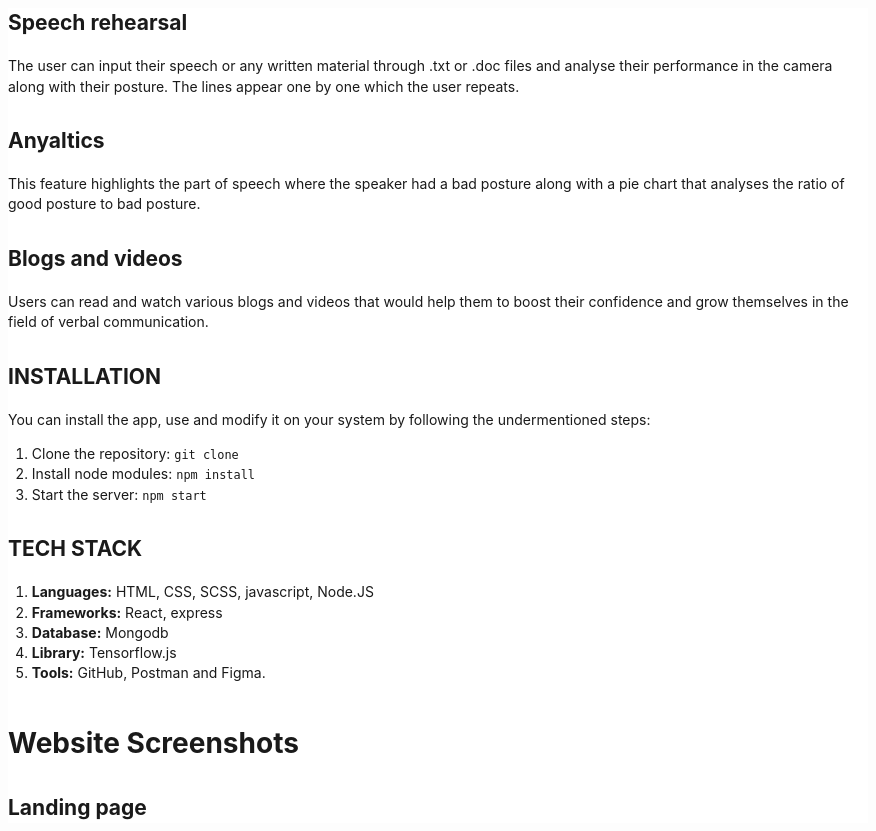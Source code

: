 ## Speech rehearsal 
The user can input their speech or any written material through .txt or .doc files and analyse their performance in the camera along with their posture. The lines appear one by one which the user repeats.

## Anyaltics
This feature highlights the part of speech where the speaker had a bad posture along with a pie chart that analyses the ratio of good posture to bad posture.

## Blogs and videos
Users can read and watch various blogs and videos that would help them to boost their confidence and grow themselves in the field of verbal communication.

## INSTALLATION 
You can install the app, use and modify it on your system by following the undermentioned steps: 
1. Clone the repository: ```git clone ```
2. Install node modules: ```npm install```
3. Start the server: ```npm start```

## TECH STACK 

1. **Languages:** HTML, CSS, SCSS, javascript, Node.JS
2. **Frameworks:** React, express
3. **Database:** Mongodb
4. **Library:** Tensorflow.js
5. **Tools:** GitHub, Postman and Figma.


# Website Screenshots

## Landing page

<p float="left">